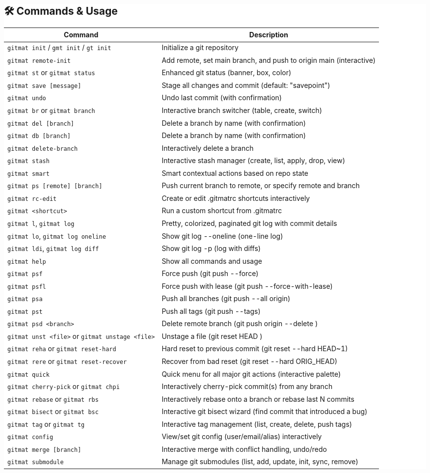 ## 🛠️ Commands & Usage

| Command                                         | Description                                                        |
| ----------------------------------------------- | ------------------------------------------------------------------ |
| `gitmat init` / `gmt init` / `gt init`          | Initialize a git repository                                        |
| `gitmat remote-init`                            | Add remote, set main branch, and push to origin main (interactive) |
| `gitmat st` or `gitmat status`                  | Enhanced git status (banner, box, color)                           |
| `gitmat save [message]`                         | Stage all changes and commit (default: "savepoint")                |
| `gitmat undo`                                   | Undo last commit (with confirmation)                               |
| `gitmat br` or `gitmat branch`                  | Interactive branch switcher (table, create, switch)                |
| `gitmat del [branch]`                           | Delete a branch by name (with confirmation)                        |
| `gitmat db [branch]`                            | Delete a branch by name (with confirmation)                        |
| `gitmat delete-branch`                          | Interactively delete a branch                                      |
| `gitmat stash`                                  | Interactive stash manager (create, list, apply, drop, view)        |
| `gitmat smart`                                  | Smart contextual actions based on repo state                       |
| `gitmat ps [remote] [branch]`                   | Push current branch to remote, or specify remote and branch        |
| `gitmat rc-edit`                                | Create or edit .gitmatrc shortcuts interactively                   |
| `gitmat <shortcut>`                             | Run a custom shortcut from .gitmatrc                               |
| `gitmat l`, `gitmat log`                        | Pretty, colorized, paginated git log with commit details           |
| `gitmat lo`, `gitmat log oneline`               | Show git log --oneline (one-line log)                              |
| `gitmat ldi`, `gitmat log diff`                 | Show git log -p (log with diffs)                                   |
| `gitmat help`                                   | Show all commands and usage                                        |
| `gitmat psf`                                    | Force push (git push --force)                                      |
| `gitmat psfl`                                   | Force push with lease (git push --force-with-lease)                |
| `gitmat psa`                                    | Push all branches (git push --all origin)                          |
| `gitmat pst`                                    | Push all tags (git push --tags)                                    |
| `gitmat psd <branch>`                           | Delete remote branch (git push origin --delete <branch>)           |
| `gitmat unst <file>` or `gitmat unstage <file>` | Unstage a file (git reset HEAD <file>)                             |
| `gitmat reha` or `gitmat reset-hard`            | Hard reset to previous commit (git reset --hard HEAD~1)            |
| `gitmat rere` or `gitmat reset-recover`         | Recover from bad reset (git reset --hard ORIG_HEAD)                |
| `gitmat quick`                                  | Quick menu for all major git actions (interactive palette)         |
| `gitmat cherry-pick` or `gitmat chpi`           | Interactively cherry-pick commit(s) from any branch                |
| `gitmat rebase` or `gitmat rbs`                 | Interactively rebase onto a branch or rebase last N commits        |
| `gitmat bisect` or `gitmat bsc`                 | Interactive git bisect wizard (find commit that introduced a bug)  |
| `gitmat tag` or `gitmat tg`                     | Interactive tag management (list, create, delete, push tags)       |
| `gitmat config`                                 | View/set git config (user/email/alias) interactively               |
| `gitmat merge [branch]`                         | Interactive merge with conflict handling, undo/redo                |
| `gitmat submodule`                              | Manage git submodules (list, add, update, init, sync, remove)      |